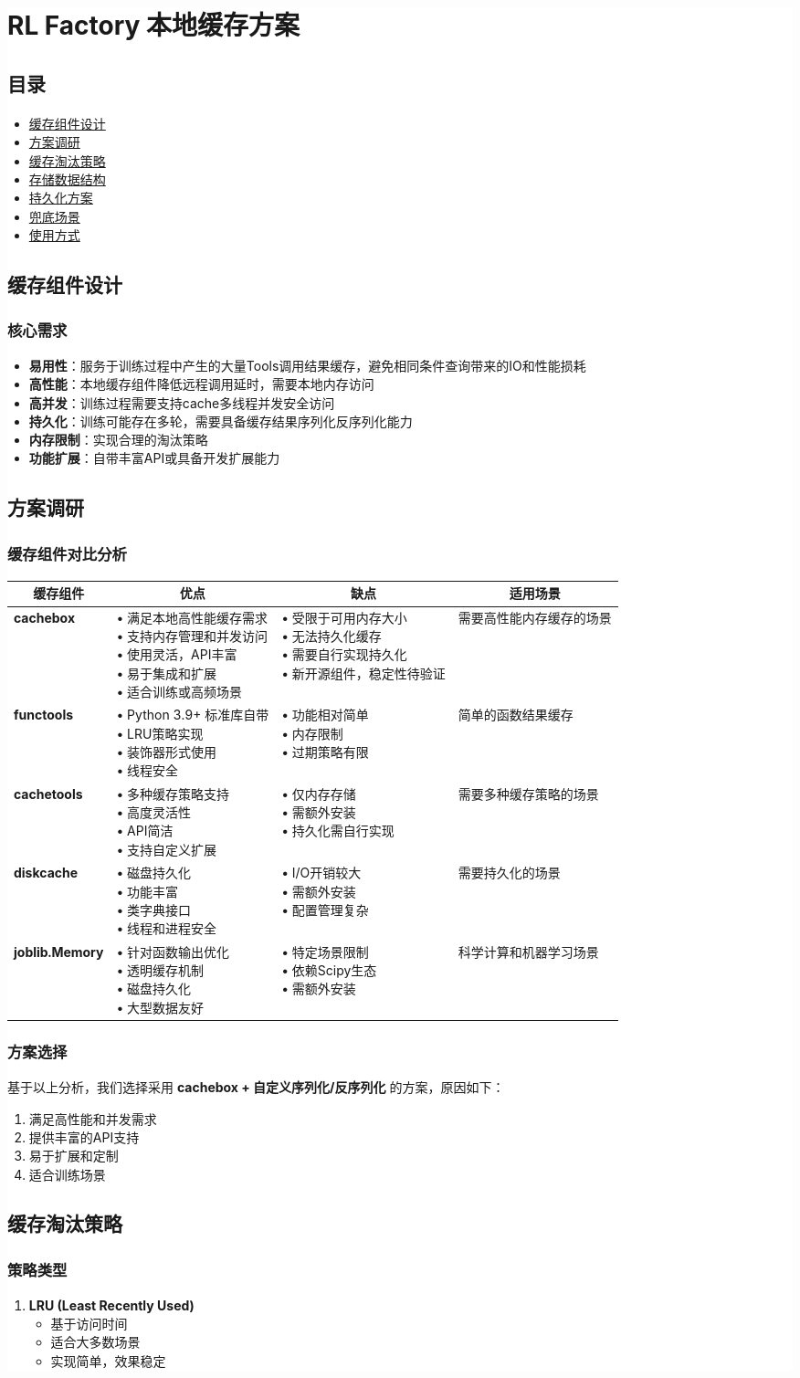 # RL Factory 本地缓存方案

## 目录
- [缓存组件设计](#缓存组件设计)
- [方案调研](#方案调研)
- [缓存淘汰策略](#缓存淘汰策略)
- [存储数据结构](#存储数据结构)
- [持久化方案](#持久化方案)
- [兜底场景](#兜底场景)
- [使用方式](#使用方式)

## 缓存组件设计

### 核心需求
- **易用性**：服务于训练过程中产生的大量Tools调用结果缓存，避免相同条件查询带来的IO和性能损耗
- **高性能**：本地缓存组件降低远程调用延时，需要本地内存访问
- **高并发**：训练过程需要支持cache多线程并发安全访问
- **持久化**：训练可能存在多轮，需要具备缓存结果序列化反序列化能力
- **内存限制**：实现合理的淘汰策略
- **功能扩展**：自带丰富API或具备开发扩展能力

## 方案调研

### 缓存组件对比分析

| 缓存组件 | 优点 | 缺点 | 适用场景 |
|---------|------|------|----------|
| **cachebox** | • 满足本地高性能缓存需求<br>• 支持内存管理和并发访问<br>• 使用灵活，API丰富<br>• 易于集成和扩展<br>• 适合训练或高频场景 | • 受限于可用内存大小<br>• 无法持久化缓存<br>• 需要自行实现持久化<br>• 新开源组件，稳定性待验证 | 需要高性能内存缓存的场景 |
| **functools** | • Python 3.9+ 标准库自带<br>• LRU策略实现<br>• 装饰器形式使用<br>• 线程安全 | • 功能相对简单<br>• 内存限制<br>• 过期策略有限 | 简单的函数结果缓存 |
| **cachetools** | • 多种缓存策略支持<br>• 高度灵活性<br>• API简洁<br>• 支持自定义扩展 | • 仅内存存储<br>• 需额外安装<br>• 持久化需自行实现 | 需要多种缓存策略的场景 |
| **diskcache** | • 磁盘持久化<br>• 功能丰富<br>• 类字典接口<br>• 线程和进程安全 | • I/O开销较大<br>• 需额外安装<br>• 配置管理复杂 | 需要持久化的场景 |
| **joblib.Memory** | • 针对函数输出优化<br>• 透明缓存机制<br>• 磁盘持久化<br>• 大型数据友好 | • 特定场景限制<br>• 依赖Scipy生态<br>• 需额外安装 | 科学计算和机器学习场景 |

### 方案选择
基于以上分析，我们选择采用 **cachebox + 自定义序列化/反序列化** 的方案，原因如下：
1. 满足高性能和并发需求
2. 提供丰富的API支持
3. 易于扩展和定制
4. 适合训练场景

## 缓存淘汰策略

### 策略类型
1. **LRU (Least Recently Used)**
   - 基于访问时间
   - 适合大多数场景
   - 实现简单，效果稳定
